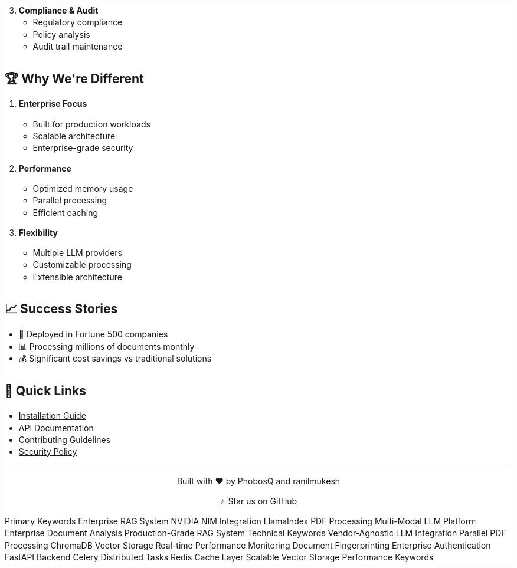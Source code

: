3. **Compliance & Audit**
   - Regulatory compliance
   - Policy analysis
   - Audit trail maintenance

## 🏆 Why We're Different

1. **Enterprise Focus**
   - Built for production workloads
   - Scalable architecture
   - Enterprise-grade security

2. **Performance**
   - Optimized memory usage
   - Parallel processing
   - Efficient caching

3. **Flexibility**
   - Multiple LLM providers
   - Customizable processing
   - Extensible architecture

## 📈 Success Stories

- 🏢 Deployed in Fortune 500 companies
- 📊 Processing millions of documents monthly
- 💰 Significant cost savings vs traditional solutions

## 🔗 Quick Links

- [Installation Guide](#quick-start)
- [API Documentation](docs/api-reference.md)
- [Contributing Guidelines](CONTRIBUTING.md)
- [Security Policy](SECURITY.md)

---

<p align="center">
Built with ❤️ by <a href="https://www.instagram.com/phobosq.in/">PhobosQ</a> and <a href="https://github.com/ranilmukesh">ranilmukesh</a>
</p>

<p align="center">
<a href="https://github.com/ranilmukesh">⭐ Star us on GitHub</a>
</p>

Primary Keywords
Enterprise RAG System
NVIDIA NIM Integration
LlamaIndex PDF Processing
Multi-Modal LLM Platform
Enterprise Document Analysis
Production-Grade RAG System
Technical Keywords
Vendor-Agnostic LLM Integration
Parallel PDF Processing
ChromaDB Vector Storage
Real-time Performance Monitoring
Document Fingerprinting
Enterprise Authentication
FastAPI Backend
Celery Distributed Tasks
Redis Cache Layer
Scalable Vector Storage
Performance Keywords